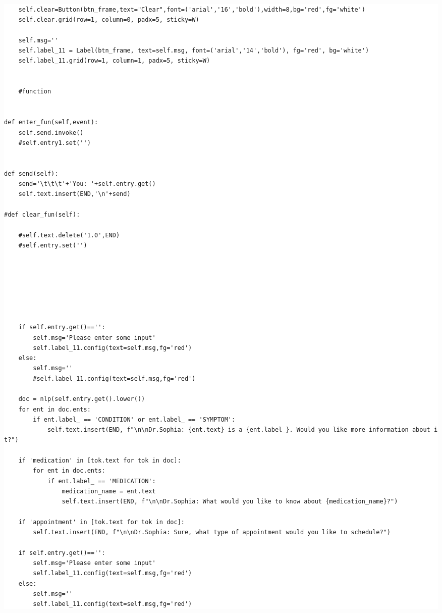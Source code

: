 
        self.clear=Button(btn_frame,text="Clear",font=('arial','16','bold'),width=8,bg='red',fg='white')
        self.clear.grid(row=1, column=0, padx=5, sticky=W)
        
        self.msg=''
        self.label_11 = Label(btn_frame, text=self.msg, font=('arial','14','bold'), fg='red', bg='white')
        self.label_11.grid(row=1, column=1, padx=5, sticky=W)


        #function


    def enter_fun(self,event):
        self.send.invoke()
        #self.entry1.set('')


    def send(self):
        send='\t\t\t'+'You: '+self.entry.get()
        self.text.insert(END,'\n'+send)

    #def clear_fun(self):
        
        #self.text.delete('1.0',END)
        #self.entry.set('')


    
    

    

        if self.entry.get()=='':
            self.msg='Please enter some input'
            self.label_11.config(text=self.msg,fg='red')
        else:
            self.msg=''
            #self.label_11.config(text=self.msg,fg='red')

        doc = nlp(self.entry.get().lower())
        for ent in doc.ents:
            if ent.label_ == 'CONDITION' or ent.label_ == 'SYMPTOM':
                self.text.insert(END, f"\n\nDr.Sophia: {ent.text} is a {ent.label_}. Would you like more information about it?")
        
        if 'medication' in [tok.text for tok in doc]:
            for ent in doc.ents:
                if ent.label_ == 'MEDICATION':
                    medication_name = ent.text
                    self.text.insert(END, f"\n\nDr.Sophia: What would you like to know about {medication_name}?")

        if 'appointment' in [tok.text for tok in doc]:
            self.text.insert(END, f"\n\nDr.Sophia: Sure, what type of appointment would you like to schedule?")

        if self.entry.get()=='':
            self.msg='Please enter some input'
            self.label_11.config(text=self.msg,fg='red')
        else:
            self.msg=''
            self.label_11.config(text=self.msg,fg='red')
